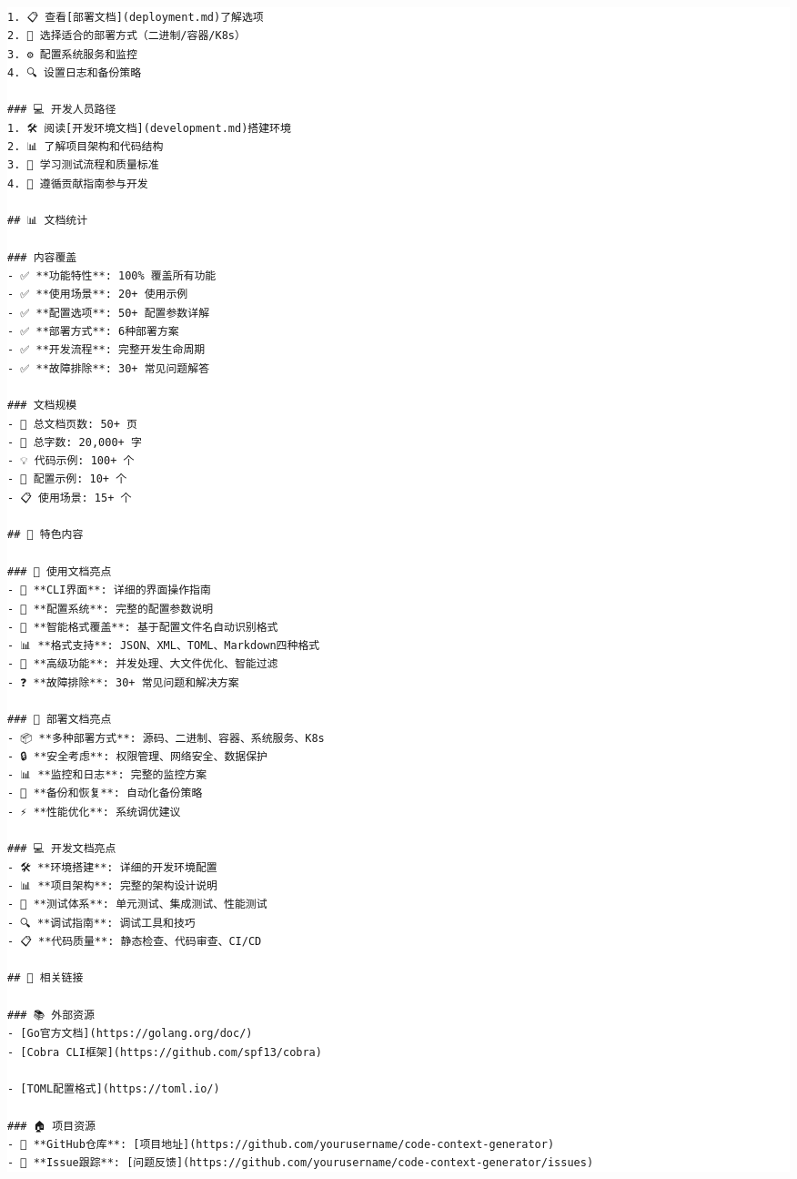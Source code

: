 ```
1. 📋 查看[部署文档](deployment.md)了解选项
2. 🐳 选择适合的部署方式（二进制/容器/K8s）
3. ⚙️ 配置系统服务和监控
4. 🔍 设置日志和备份策略

### 💻 开发人员路径
1. 🛠️ 阅读[开发环境文档](development.md)搭建环境
2. 📊 了解项目架构和代码结构
3. 🧪 学习测试流程和质量标准
4. 🤝 遵循贡献指南参与开发

## 📊 文档统计

### 内容覆盖
- ✅ **功能特性**: 100% 覆盖所有功能
- ✅ **使用场景**: 20+ 使用示例
- ✅ **配置选项**: 50+ 配置参数详解
- ✅ **部署方式**: 6种部署方案
- ✅ **开发流程**: 完整开发生命周期
- ✅ **故障排除**: 30+ 常见问题解答

### 文档规模
- 📄 总文档页数: 50+ 页
- 📝 总字数: 20,000+ 字
- 💡 代码示例: 100+ 个
- 🔧 配置示例: 10+ 个
- 📋 使用场景: 15+ 个

## 🎯 特色内容

### 📖 使用文档亮点
- 🎨 **CLI界面**: 详细的界面操作指南
- 🔧 **配置系统**: 完整的配置参数说明
- 🎯 **智能格式覆盖**: 基于配置文件名自动识别格式
- 📊 **格式支持**: JSON、XML、TOML、Markdown四种格式
- 🚀 **高级功能**: 并发处理、大文件优化、智能过滤
- ❓ **故障排除**: 30+ 常见问题和解决方案

### 🚀 部署文档亮点
- 📦 **多种部署方式**: 源码、二进制、容器、系统服务、K8s
- 🔒 **安全考虑**: 权限管理、网络安全、数据保护
- 📊 **监控和日志**: 完整的监控方案
- 🔄 **备份和恢复**: 自动化备份策略
- ⚡ **性能优化**: 系统调优建议

### 💻 开发文档亮点
- 🛠️ **环境搭建**: 详细的开发环境配置
- 📊 **项目架构**: 完整的架构设计说明
- 🧪 **测试体系**: 单元测试、集成测试、性能测试
- 🔍 **调试指南**: 调试工具和技巧
- 📋 **代码质量**: 静态检查、代码审查、CI/CD

## 🔗 相关链接

### 📚 外部资源
- [Go官方文档](https://golang.org/doc/)
- [Cobra CLI框架](https://github.com/spf13/cobra)

- [TOML配置格式](https://toml.io/)

### 🏠 项目资源
- 🐙 **GitHub仓库**: [项目地址](https://github.com/yourusername/code-context-generator)
- 📝 **Issue跟踪**: [问题反馈](https://github.com/yourusername/code-context-generator/issues)
```